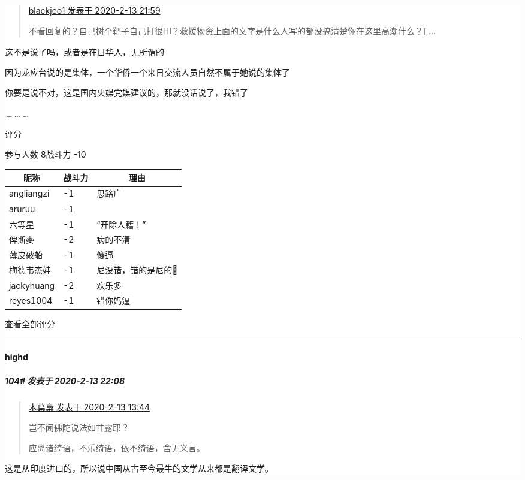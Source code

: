 

<blockquote><a href="httphttps://bbs.saraba1st.com/2b/forum.php?mod=redirect&amp;goto=findpost&amp;pid=46410228&amp;ptid=1913623" target="_blank">blackjeo1 发表于 2020-2-13 21:59</a>

不看回复的？自己树个靶子自己打很HI？救援物资上面的文字是什么人写的都没搞清楚你在这里高潮什么？[ ...</blockquote>
这不是说了吗，或者是在日华人，无所谓的

因为龙应台说的是集体，一个华侨一个来日交流人员自然不属于她说的集体了

你要是说不对，这是国内央媒党媒建议的，那就没话说了，我错了



﹍﹍﹍

评分





 参与人数 8战斗力 -10

|昵称|战斗力|理由|
|----|---|---|
| angliangzi|-1|思路广|
| aruruu|-1||
| 六等星|-1|“开除人籍！”|
| 俾斯麥|-2|病的不清|
| 薄皮破船|-1|傻逼|
| 梅德韦杰娃|-1|尼没错，错的是尼的🐎|
| jackyhuang|-2|欢乐多|
| reyes1004|-1|错你妈逼|



查看全部评分






-----

####  highd  
##### 104#       发表于 2020-2-13 22:08



<blockquote><a href="httphttps://bbs.saraba1st.com/2b/forum.php?mod=redirect&amp;goto=findpost&amp;pid=46405976&amp;ptid=1913623" target="_blank">木葉梟 发表于 2020-2-13 13:44</a>

岂不闻佛陀说法如甘露耶？


应离诸绮语，不乐绮语，依不绮语，舍无义言。</blockquote>
这是从印度进口的，所以说中国从古至今最牛的文学从来都是翻译文学。
